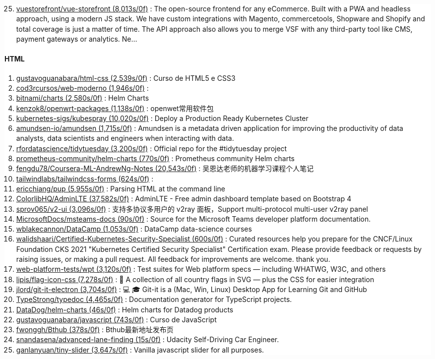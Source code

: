 25. [vuestorefront/vue-storefront (8,013s/0f)](https://github.com/vuestorefront/vue-storefront) : The open-source frontend for any eCommerce. Built with a PWA and headless approach, using a modern JS stack. We have custom integrations with Magento, commercetools, Shopware and Shopify and total coverage is just a matter of time. The API approach also allows you to merge VSF with any third-party tool like CMS, payment gateways or analytics. Ne…

#### HTML
1. [gustavoguanabara/html-css (2,539s/0f)](https://github.com/gustavoguanabara/html-css) : Curso de HTML5 e CSS3
2. [cod3rcursos/web-moderno (1,946s/0f)](https://github.com/cod3rcursos/web-moderno) : 
3. [bitnami/charts (2,580s/0f)](https://github.com/bitnami/charts) : Helm Charts
4. [kenzok8/openwrt-packages (1,138s/0f)](https://github.com/kenzok8/openwrt-packages) : openwet常用软件包
5. [kubernetes-sigs/kubespray (10,020s/0f)](https://github.com/kubernetes-sigs/kubespray) : Deploy a Production Ready Kubernetes Cluster
6. [amundsen-io/amundsen (1,715s/0f)](https://github.com/amundsen-io/amundsen) : Amundsen is a metadata driven application for improving the productivity of data analysts, data scientists and engineers when interacting with data.
7. [rfordatascience/tidytuesday (3,200s/0f)](https://github.com/rfordatascience/tidytuesday) : Official repo for the #tidytuesday project
8. [prometheus-community/helm-charts (770s/0f)](https://github.com/prometheus-community/helm-charts) : Prometheus community Helm charts
9. [fengdu78/Coursera-ML-AndrewNg-Notes (20,543s/0f)](https://github.com/fengdu78/Coursera-ML-AndrewNg-Notes) : 吴恩达老师的机器学习课程个人笔记
10. [tailwindlabs/tailwindcss-forms (624s/0f)](https://github.com/tailwindlabs/tailwindcss-forms) : 
11. [ericchiang/pup (5,955s/0f)](https://github.com/ericchiang/pup) : Parsing HTML at the command line
12. [ColorlibHQ/AdminLTE (37,582s/0f)](https://github.com/ColorlibHQ/AdminLTE) : AdminLTE - Free admin dashboard template based on Bootstrap 4
13. [sprov065/v2-ui (3,096s/0f)](https://github.com/sprov065/v2-ui) : 支持多协议多用户的 v2ray 面板，Support multi-protocol multi-user v2ray panel
14. [MicrosoftDocs/msteams-docs (90s/0f)](https://github.com/MicrosoftDocs/msteams-docs) : Source for the Microsoft Teams developer platform documentation.
15. [wblakecannon/DataCamp (1,053s/0f)](https://github.com/wblakecannon/DataCamp) : DataCamp data-science courses
16. [walidshaari/Certified-Kubernetes-Security-Specialist (600s/0f)](https://github.com/walidshaari/Certified-Kubernetes-Security-Specialist) : Curated resources help you prepare for the CNCF/Linux Foundation CKS 2021 "Kubernetes Certified Security Specialist" Certification exam. Please provide feedback or requests by raising issues, or making a pull request. All feedback for improvements are welcome. thank you.
17. [web-platform-tests/wpt (3,120s/0f)](https://github.com/web-platform-tests/wpt) : Test suites for Web platform specs — including WHATWG, W3C, and others
18. [lipis/flag-icon-css (7,278s/0f)](https://github.com/lipis/flag-icon-css) : 🎏 A collection of all country flags in SVG — plus the CSS for easier integration
19. [jlord/git-it-electron (3,704s/0f)](https://github.com/jlord/git-it-electron) : 💻 🎓 Git-it is a (Mac, Win, Linux) Desktop App for Learning Git and GitHub
20. [TypeStrong/typedoc (4,465s/0f)](https://github.com/TypeStrong/typedoc) : Documentation generator for TypeScript projects.
21. [DataDog/helm-charts (46s/0f)](https://github.com/DataDog/helm-charts) : Helm charts for Datadog products
22. [gustavoguanabara/javascript (743s/0f)](https://github.com/gustavoguanabara/javascript) : Curso de JavaScript
23. [fwonggh/Bthub (378s/0f)](https://github.com/fwonggh/Bthub) : Bthub最新地址发布页
24. [snandasena/advanced-lane-finding (15s/0f)](https://github.com/snandasena/advanced-lane-finding) : Udacity Self-Driving Car Engineer.
25. [ganlanyuan/tiny-slider (3,647s/0f)](https://github.com/ganlanyuan/tiny-slider) : Vanilla javascript slider for all purposes.
